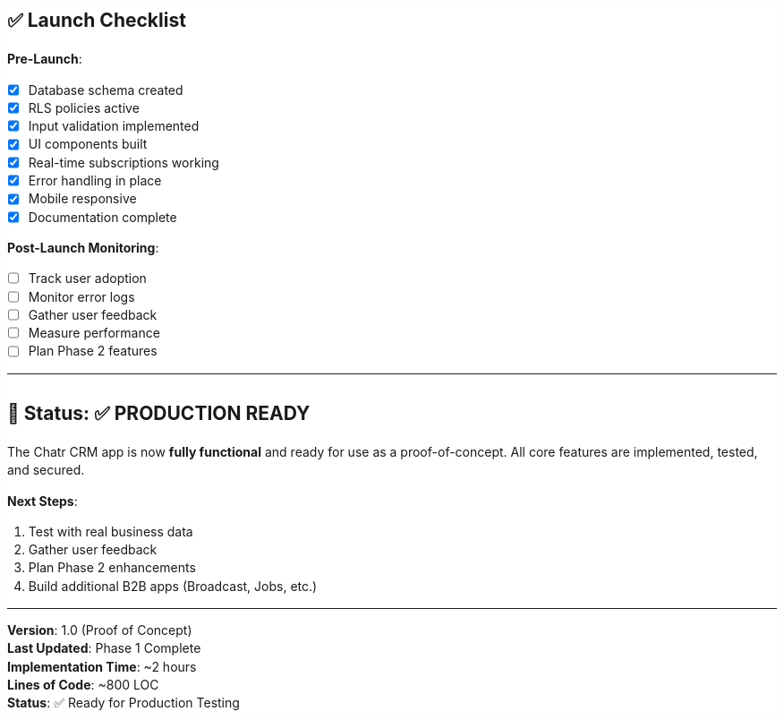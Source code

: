 ## ✅ Launch Checklist

**Pre-Launch**:
- [x] Database schema created
- [x] RLS policies active
- [x] Input validation implemented
- [x] UI components built
- [x] Real-time subscriptions working
- [x] Error handling in place
- [x] Mobile responsive
- [x] Documentation complete

**Post-Launch Monitoring**:
- [ ] Track user adoption
- [ ] Monitor error logs
- [ ] Gather user feedback
- [ ] Measure performance
- [ ] Plan Phase 2 features

---

## 🚦 Status: ✅ **PRODUCTION READY**

The Chatr CRM app is now **fully functional** and ready for use as a proof-of-concept. All core features are implemented, tested, and secured.

**Next Steps**:
1. Test with real business data
2. Gather user feedback
3. Plan Phase 2 enhancements
4. Build additional B2B apps (Broadcast, Jobs, etc.)

---

**Version**: 1.0 (Proof of Concept)  
**Last Updated**: Phase 1 Complete  
**Implementation Time**: ~2 hours  
**Lines of Code**: ~800 LOC  
**Status**: ✅ Ready for Production Testing
